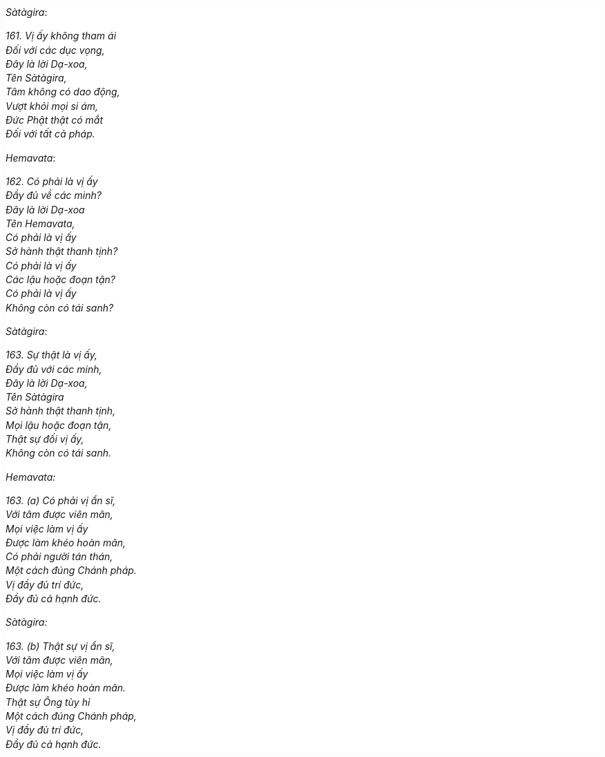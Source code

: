 _Sàtàgira_:

_161. Vị ấy không tham ái  
Ðối với các dục vọng,  
Ðây là lời Dạ-xoa,  
Tên Sàtàgira,  
Tâm không có dao động,  
Vượt khỏi mọi si ám,  
Ðức Phật thật có mắt  
Ðối với tất cả pháp._

_Hemavata_:

_162. Có phải là vị ấy  
Ðầy đủ về các minh?  
Ðây là lời Dạ-xoa  
Tên Hemavata,  
Có phải là vị ấy  
Sở hành thật thanh tịnh?  
Có phải là vị ấy  
Các lậu hoặc đoạn tận?  
Có phải là vị ấy  
Không còn có tái sanh?_

_Sàtàgira_:

_163. Sự thật là vị ấy,  
Ðầy đủ với các minh,  
Ðây là lời Dạ-xoa,  
Tên Sàtàgira  
Sở hành thật thanh tịnh,  
Mọi lậu hoặc đoạn tận,  
Thật sự đối vị ấy,  
Không còn có tái sanh._

_Hemavata:_

_163. (a) Có phải vị ẩn sĩ,  
Với tâm được viên mãn,  
Mọi việc làm vị ấy  
Ðược làm khéo hoàn mãn,  
Có phải người tán thán,  
Một cách đúng Chánh pháp.  
Vị đầy đủ trí đức,  
Ðầy đủ cả hạnh đức._

_Sàtàgira:_

_163. (b) Thật sự vị ẩn sĩ,  
Với tâm được viên mãn,  
Mọi việc làm vị ấy  
Ðược làm khéo hoàn mãn.  
Thật sự Ông tùy hỉ  
Một cách đúng Chánh pháp,  
Vị đầy đủ trí đức,  
Ðầy đủ cả hạnh đức._
